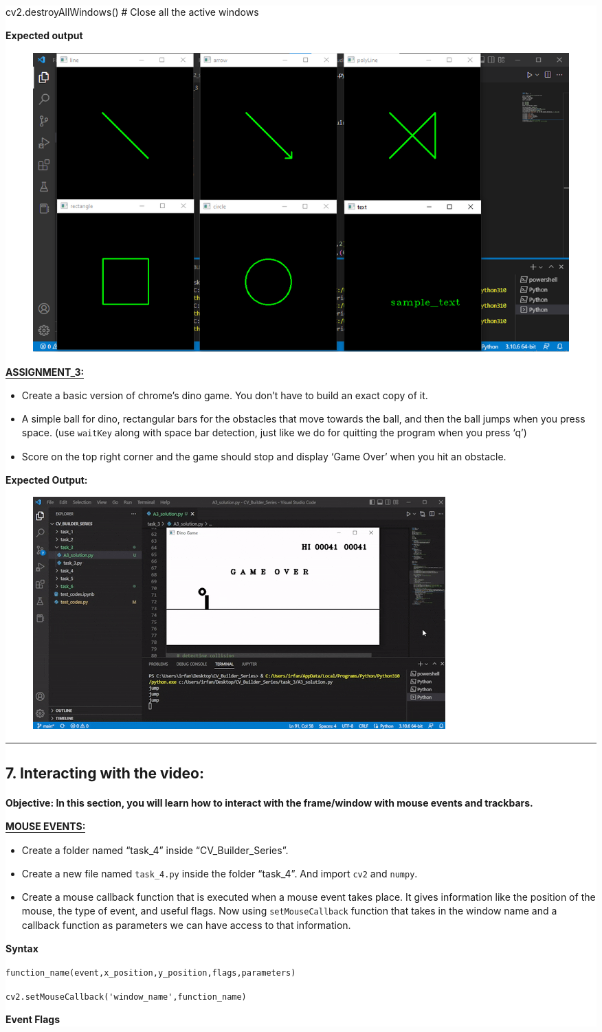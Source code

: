 cv2.destroyAllWindows() # Close all the active windows</code></pre><p id="f08fa3be-f7b7-4795-bb98-9195bf5dfc10" class=""><strong><strong><strong><strong><strong><strong><strong><strong><strong><strong><strong><strong><strong><strong><strong>Expected output</strong></strong></strong></strong></strong></strong></strong></strong></strong></strong></strong></strong></strong></strong></strong></p><figure id="20d40c4d-dc1d-42b2-af62-4e8cb7013a6e" class="image"><a href="./res/Untitled%2024.png"><img style="width:1176px" src="./res/Untitled%2024.png"/></a></figure></li></ul><p id="1aaa8d67-2b6e-46c8-9f36-278710283398" class=""><span style="border-bottom:0.05em solid"><strong><strong><strong><strong><strong><strong><strong><strong><strong><strong><strong><strong><strong>ASSIGNMENT_3:</strong></strong></strong></strong></strong></strong></strong></strong></strong></strong></strong></strong></strong></span></p><ul id="96245c2d-e7af-4726-b3de-ce6c3b48fc8f" class="bulleted-list"><li style="list-style-type:disc">Create a basic version of chrome’s dino game. You don’t have to build an exact copy of it.</li></ul><ul id="52e48505-6b55-429d-9a5a-fb3745e66bb6" class="bulleted-list"><li style="list-style-type:disc">A simple ball for dino, rectangular bars for the obstacles that move towards the ball, and then the ball jumps when you press space. (use <code>waitKey</code> along with space bar detection, just like we do for quitting the program when you press ‘q’)</li></ul><ul id="3c0b0e42-a94f-411a-9ef8-65f4771c527d" class="bulleted-list"><li style="list-style-type:disc">Score on the top right corner and the game should stop and display ‘Game Over’ when you hit an obstacle.</li></ul><p id="6d375d21-a616-48f3-bf65-c5b585a37d71" class=""><strong><strong><strong><strong><strong><strong><strong><strong><strong><strong><strong><strong><strong><strong><strong><strong>Expected Output:</strong></strong></strong></strong></strong></strong></strong></strong></strong></strong></strong></strong></strong></strong></strong></strong></p><figure id="a4d04c26-a1f1-414f-8c71-d8367dc719a4" class="image"><a href="./res/Untitled%202.gif"><img style="width:600px" src="./res/Untitled%202.gif"/></a></figure><p id="5440dafa-861b-4cdf-9664-a04105e6a49a" class="">
</p><hr id="484fea77-d324-4fda-aea5-71407a0626d0"/><h2 id="aa592549-b16e-48fa-877d-771386f6b72e" class="">7. Interacting with the video:</h2><p id="e4469520-9162-407a-bd7f-e4f01dfa2329" class=""><strong>Objective: In this section, you will learn how to interact with the frame/window with mouse events and trackbars.</strong></p><p id="cda90838-2e5f-4256-8c94-c442c2504163" class=""><span style="border-bottom:0.05em solid"><strong><strong><strong><strong><strong><strong><strong><strong><strong><strong><strong><strong><strong>MOUSE EVENTS:</strong></strong></strong></strong></strong></strong></strong></strong></strong></strong></strong></strong></strong></span></p><ul id="6cb0b611-4bff-4f96-97e5-f4b6e3cf9ece" class="bulleted-list"><li style="list-style-type:disc">Create a folder named “task_4” inside “CV_Builder_Series”.</li></ul><ul id="f63d2721-c679-4f6d-bd36-d87c7680a5a2" class="bulleted-list"><li style="list-style-type:disc">Create a new file named <code>task_4.py</code> inside the folder “task_4”. And import <code>cv2</code> and <code>numpy</code>.</li></ul><ul id="112d6ab0-372f-4ee2-95e6-6229f805b585" class="bulleted-list"><li style="list-style-type:disc">Create a mouse callback function that is executed when a mouse event takes place. It gives information like the position of the mouse, the type of event, and useful flags. Now using <code>setMouseCallback</code> function that takes in the window name and a callback function as parameters we can have access to that information.</li></ul><p id="6a3144f2-a540-4a78-a318-0a2bb66cc793" class=""><strong><strong><strong><strong><strong><strong>Syntax</strong></strong></strong></strong></strong></strong></p><p id="47e02bb3-bfe3-4d76-af7d-d1e686ada7be" class=""><code>function_name(event,x_position,y_position,flags,parameters)</code></p><p id="7a5d0cb7-9908-4794-a98f-c9da32a438f3" class=""><code>cv2.setMouseCallback(&#x27;window_name&#x27;,function_name)</code><div class="indented"><p id="ec1b1748-f609-4a35-949c-abbf38907c2f" class=""><strong>Event Flags</strong>